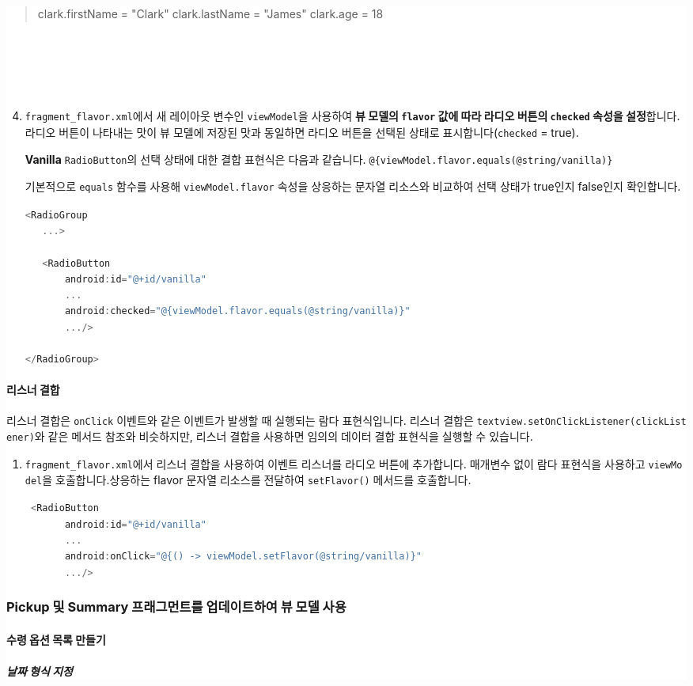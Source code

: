    > 
   > clark.firstName = "Clark"
   > clark.lastName = "James"
   > clark.age = 18

<br></br><br></br>

4. `fragment_flavor.xml`에서 새 레이아웃 변수인 `viewModel`을 사용하여 **뷰 모델의 `flavor` 값에 따라 라디오 버튼의 `checked` 속성을 설정**합니다. 라디오 버튼이 나타내는 맛이 뷰 모델에 저장된 맛과 동일하면 라디오 버튼을 선택된 상태로 표시합니다(`checked` = true). 

   **Vanilla** `RadioButton`의 선택 상태에 대한 결합 표현식은 다음과 같습니다.
   `@{viewModel.flavor.equals(@string/vanilla)}`

   기본적으로 `equals` 함수를 사용해 `viewModel.flavor` 속성을 상응하는 문자열 리소스와 비교하여 선택 상태가 true인지 false인지 확인합니다.

   ```kotlin
   <RadioGroup
      ...>
   
      <RadioButton
          android:id="@+id/vanilla"
          ...
          android:checked="@{viewModel.flavor.equals(@string/vanilla)}"
          .../>
   
   </RadioGroup>
   ```





#### 리스너 결합

리스너 결합은 `onClick` 이벤트와 같은 이벤트가 발생할 때 실행되는 람다 표현식입니다. 리스너 결합은 `textview.setOnClickListener(clickListener)`와 같은 메서드 참조와 비슷하지만, 리스너 결합을 사용하면 임의의 데이터 결합 표현식을 실행할 수 있습니다.

1. `fragment_flavor.xml`에서 리스너 결합을 사용하여 이벤트 리스너를 라디오 버튼에 추가합니다. 매개변수 없이 람다 표현식을 사용하고 `viewModel`을 호출합니다.상응하는 flavor 문자열 리소스를 전달하여 `setFlavor()` 메서드를 호출합니다.

   ```kotlin
    <RadioButton
          android:id="@+id/vanilla"
          ...
          android:onClick="@{() -> viewModel.setFlavor(@string/vanilla)}"
          .../>
   ```







### Pickup 및 Summary 프래그먼트를 업데이트하여 뷰 모델 사용

#### 수령 옵션 목록 만들기

##### 날짜 형식 지정
